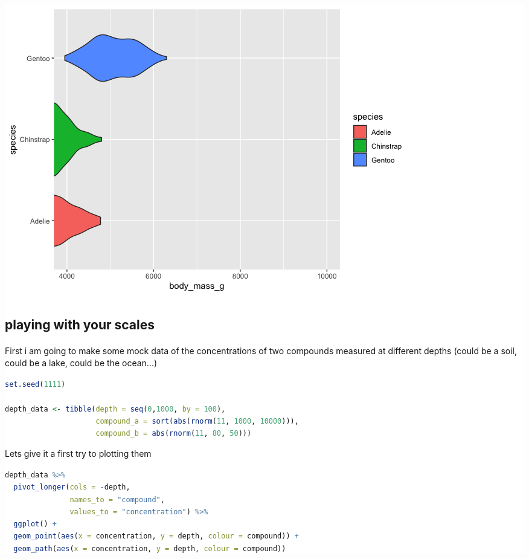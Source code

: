 ![](wk06_ggplot_files/figure-html/unnamed-chunk-6-1.png)


## playing with your scales

First i am going to make some mock data of the concentrations of two compounds measured at different depths (could be a soil, could be a lake, could be the ocean...)



```r
set.seed(1111)

depth_data <- tibble(depth = seq(0,1000, by = 100),
                     compound_a = sort(abs(rnorm(11, 1000, 10000))),
                     compound_b = abs(rnorm(11, 80, 50)))
```


Lets give it a first try to plotting them


```r
depth_data %>% 
  pivot_longer(cols = -depth, 
               names_to = "compound", 
               values_to = "concentration") %>% 
  ggplot() +
  geom_point(aes(x = concentration, y = depth, colour = compound)) +
  geom_path(aes(x = concentration, y = depth, colour = compound))
```

